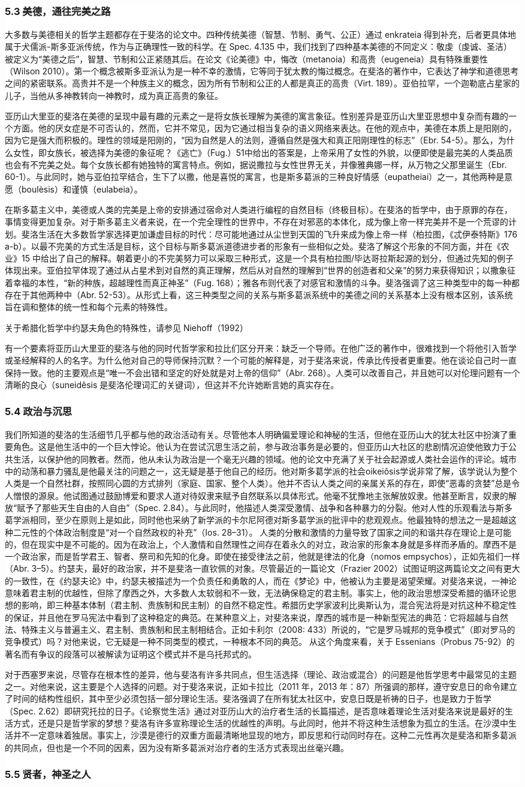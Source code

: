 ### 5.3 美德，通往完美之路

大多数与美德相关的哲学主题都存在于斐洛的论文中。四种传统美德（智慧、节制、勇气、公正）通过 enkrateia 得到补充，后者更具体地属于犬儒派-斯多亚派传统，作为与正确理性一致的科学。在 Spec. 4.135 中，我们找到了四种基本美德的不同定义：敬虔（虔诚、圣洁）被定义为“美德之后”，智慧、节制和公正紧随其后。在论文《论美德》中，悔改（metanoia）和高贵（eugeneia）具有特殊重要性（Wilson 2010）。第一个概念被斯多亚派认为是一种不幸的激情，它等同于犹太教的悔过概念。在斐洛的著作中，它表达了神学和道德思考之间的紧密联系。高贵并不是一个种族主义的概念，因为所有节制和公正的人都是真正的高贵（Virt. 189）。亚伯拉罕，一个迦勒底占星家的儿子，当他从多神教转向一神教时，成为真正高贵的象征。

亚历山大里亚的斐洛在美德的呈现中最有趣的元素之一是将女族长理解为美德的寓言象征。性别差异是亚历山大里亚思想中复杂而有趣的一个方面。他的厌女症是不可否认的，然而，它并不常见，因为它通过相当复杂的语义网络来表达。在他的观点中，美德在本质上是阳刚的，因为它是强大而积极的。理性的领域是阳刚的，“因为自然是人的法则，遵循自然是强大和真正阳刚理性的标志”（Ebr. 54-5）。那么，为什么女性，即女族长，被选择为美德的象征呢？《逃亡》（Fug.）51中给出的答案是，上帝采用了女性的外貌，以便即使是最完美的人类品质也会有不完美之处。每个女族长都有她独特的寓言特点。例如，据说撒拉与女性世界无关，并像雅典娜一样，从万物之父那里诞生（Ebr. 60-1）。与此同时，她与亚伯拉罕结合，生下了以撒，他是喜悦的寓言，也是斯多葛派的三种良好情感（eupatheiai）之一，其他两种是意愿（boulèsis）和谨慎（eulabeia）。

在斯多葛主义中，美德或人类的完美是上帝的安排通过宿命对人类进行编程的自然目标（终极目标）。在斐洛的哲学中，由于原罪的存在，事情变得更加复杂。对于斯多葛主义者来说，在一个完全理性的世界中，不存在对邪恶的本体化，成为像上帝一样完美并不是一个荒谬的计划。斐洛生活在大多数哲学家选择更加谦虚目标的时代：尽可能地通过从尘世到天国的飞升来成为像上帝一样（柏拉图，《忒伊泰特斯》176 a-b）。以最不完美的方式生活是目标，这个目标与斯多葛派道德进步者的形象有一些相似之处。斐洛了解这个形象的不同方面，并在《农业》15 中给出了自己的解释。朝着更小的不完美努力可以采取三种形式，这是一个具有柏拉图/毕达哥拉斯起源的划分，但通过先知的例子体现出来。亚伯拉罕体现了通过从占星术到对自然的真正理解，然后从对自然的理解到“世界的创造者和父亲”的努力来获得知识；以撒象征着幸福的本性，“新的种族，超越理性而真正神圣”（Fug. 168）；雅各布则代表了对感官和激情的斗争。斐洛强调了这三种类型中的每一种都存在于其他两种中（Abr. 52-53）。从形式上看，这三种类型之间的关系与斯多葛派系统中的美德之间的关系基本上没有根本区别，该系统旨在调和整体的统一性和每个元素的特殊性。

关于希腊化哲学中约瑟夫角色的特殊性，请参见 Niehoff（1992）

有一个要素将亚历山大里亚的斐洛与他的同时代哲学家和拉比们区分开来：缺乏一个导师。在他广泛的著作中，很难找到一个将他引入哲学或圣经解释的人的名字。为什么他对自己的导师保持沉默？一个可能的解释是，对于斐洛来说，传承比传授者更重要。他在谈论自己时一直保持一致。他的主要观点是“唯一不会出错和坚定的好处就是对上帝的信仰”（Abr. 268）。人类可以改善自己，并且她可以对伦理问题有一个清晰的良心（suneidêsis 是斐洛伦理词汇的关键词），但这并不允许她断言她的真实存在。

### 5.4 政治与沉思

我们所知道的斐洛的生活细节几乎都与他的政治活动有关。尽管他本人明确偏爱理论和神秘的生活，但他在亚历山大的犹太社区中扮演了重要角色。这是他生活中的一个巨大悖论。他认为在尝试沉思生活之前，参与政治事务是必要的，但亚历山大社区的悲剧情况迫使他致力于公共生活，以保护他的同教者。然而，他从未认为政治是一个毫无兴趣的领域。他的论文中充满了关于社会起源或人类社会运作的评论。城市中的动荡和暴力骚乱是他最关注的问题之一，这无疑是基于他自己的经历。他对斯多葛学派的社会oikeiôsis学说非常了解，该学说认为整个人类是一个自然社群，按照同心圆的方式排列（家庭、国家、整个人类）。他并不否认人类之间的亲属关系的存在，即使“恶毒的贪婪”总是令人憎恨的源泉。他试图通过鼓励博爱和要求人道对待奴隶来赋予自然联系以具体形式。他毫不犹豫地主张解放奴隶。他甚至断言，奴隶的解放“赋予了那些天生自由的人自由”（Spec. 2.84）。与此同时，他描述人类深受激情、战争和各种暴力的分裂。他对人性的乐观看法与斯多葛学派相同，至少在原则上是如此，同时他也采纳了新学派的卡尔尼阿德对斯多葛学派的批评中的悲观观点。他最独特的想法之一是超越这种二元性的个体政治制度是“对一个自然政权的补充”（Ios. 28–31）。 人类的分散和激情的力量导致了国家之间的和谐共存在理论上是可能的，但在现实中是不可能的。因为在政治上，个人激情和自然理性之间存在着永久的对立，政治家的形象本身就是多样而矛盾的。摩西不是一个政治家，而是哲学君王、智者、祭司和先知的化身。即使在接受律法之前，他就是律法的化身（nomos empsychos），正如先祖们一样（Abr. 3–5）。约瑟夫，最好的政治家，并不是斐洛一直钦佩的对象。尽管最近的一篇论文（Frazier 2002）试图证明这两篇论文之间有更大的一致性，在《约瑟夫论》中，约瑟夫被描述为一个负责任和勇敢的人，而在《梦论》中，他被认为主要是渴望荣耀。对斐洛来说，一神论意味着君主制的优越性，但除了摩西之外，大多数人太软弱和不一致，无法确保稳定的君主制。事实上，他的政治思想深受希腊的循环论思想的影响，即三种基本体制（君主制、贵族制和民主制）的自然不稳定性。希腊历史学家波利比奥斯认为，混合宪法将是对抗这种不稳定性的保证，并且他在罗马宪法中看到了这种稳定的典范。在某种意义上，对斐洛来说，摩西的城市是一种新型宪法的典范：它将超越与自然法、特殊主义与普遍主义、君主制、贵族制和民主制相结合。正如卡利尔（2008: 433）所说的，“它是罗马城邦的竞争模式”（即对罗马的竞争模式）吗？对他来说，它无疑是一种不同类型的模式，一种根本不同的典范。 从这个角度来看，关于 Essenians（Probus 75-92）的著名而有争议的段落可以被解读为证明这个模式并不是乌托邦式的。

对于西塞罗来说，尽管存在根本性的差异，他与斐洛有许多共同点，但生活选择（理论、政治或混合）的问题是他哲学思考中最常见的主题之一。对他来说，这主要是个人选择的问题。对于斐洛来说，正如卡拉比（2011 年，2013 年：87）所强调的那样，遵守安息日的命令建立了时间的结构性组织，其中至少必须包括一部分理论生活。斐洛强调了在所有犹太社区中，安息日既是祈祷的日子，也是致力于哲学（Spec. 2.62）即研究托拉的日子。《论察觉生活》通过对亚历山大的治疗者生活的长篇描述，是否意味着理论生活对斐洛来说是最好的生活方式，还是只是哲学家的梦想？斐洛有许多宣称理论生活的优越性的声明。与此同时，他并不将这种生活想象为孤立的生活。在沙漠中生活并不一定意味着独居。事实上，沙漠是德行的双重方面最清晰地显现的地方，即反思和行动同时存在。这种二元性再次是斐洛和斯多葛派的共同点，但也是一个不同的因素，因为没有斯多葛派对治疗者的生活方式表现出丝毫兴趣。

### 5.5 贤者，神圣之人

